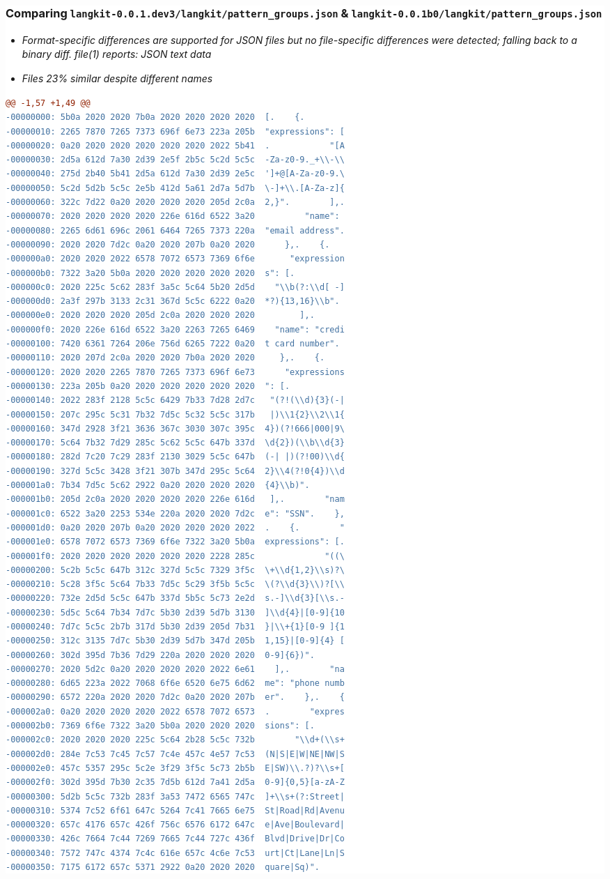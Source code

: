 ### Comparing `langkit-0.0.1.dev3/langkit/pattern_groups.json` & `langkit-0.0.1b0/langkit/pattern_groups.json`

 * *Format-specific differences are supported for JSON files but no file-specific differences were detected; falling back to a binary diff. file(1) reports: JSON text data*

 * *Files 23% similar despite different names*

```diff
@@ -1,57 +1,49 @@
-00000000: 5b0a 2020 2020 7b0a 2020 2020 2020 2020  [.    {.        
-00000010: 2265 7870 7265 7373 696f 6e73 223a 205b  "expressions": [
-00000020: 0a20 2020 2020 2020 2020 2020 2022 5b41  .            "[A
-00000030: 2d5a 612d 7a30 2d39 2e5f 2b5c 5c2d 5c5c  -Za-z0-9._+\\-\\
-00000040: 275d 2b40 5b41 2d5a 612d 7a30 2d39 2e5c  ']+@[A-Za-z0-9.\
-00000050: 5c2d 5d2b 5c5c 2e5b 412d 5a61 2d7a 5d7b  \-]+\\.[A-Za-z]{
-00000060: 322c 7d22 0a20 2020 2020 2020 205d 2c0a  2,}".        ],.
-00000070: 2020 2020 2020 2020 226e 616d 6522 3a20          "name": 
-00000080: 2265 6d61 696c 2061 6464 7265 7373 220a  "email address".
-00000090: 2020 2020 7d2c 0a20 2020 207b 0a20 2020      },.    {.   
-000000a0: 2020 2020 2022 6578 7072 6573 7369 6f6e       "expression
-000000b0: 7322 3a20 5b0a 2020 2020 2020 2020 2020  s": [.          
-000000c0: 2020 225c 5c62 283f 3a5c 5c64 5b20 2d5d    "\\b(?:\\d[ -]
-000000d0: 2a3f 297b 3133 2c31 367d 5c5c 6222 0a20  *?){13,16}\\b". 
-000000e0: 2020 2020 2020 205d 2c0a 2020 2020 2020         ],.      
-000000f0: 2020 226e 616d 6522 3a20 2263 7265 6469    "name": "credi
-00000100: 7420 6361 7264 206e 756d 6265 7222 0a20  t card number". 
-00000110: 2020 207d 2c0a 2020 2020 7b0a 2020 2020     },.    {.    
-00000120: 2020 2020 2265 7870 7265 7373 696f 6e73      "expressions
-00000130: 223a 205b 0a20 2020 2020 2020 2020 2020  ": [.           
-00000140: 2022 283f 2128 5c5c 6429 7b33 7d28 2d7c   "(?!(\\d){3}(-|
-00000150: 207c 295c 5c31 7b32 7d5c 5c32 5c5c 317b   |)\\1{2}\\2\\1{
-00000160: 347d 2928 3f21 3636 367c 3030 307c 395c  4})(?!666|000|9\
-00000170: 5c64 7b32 7d29 285c 5c62 5c5c 647b 337d  \d{2})(\\b\\d{3}
-00000180: 282d 7c20 7c29 283f 2130 3029 5c5c 647b  (-| |)(?!00)\\d{
-00000190: 327d 5c5c 3428 3f21 307b 347d 295c 5c64  2}\\4(?!0{4})\\d
-000001a0: 7b34 7d5c 5c62 2922 0a20 2020 2020 2020  {4}\\b)".       
-000001b0: 205d 2c0a 2020 2020 2020 2020 226e 616d   ],.        "nam
-000001c0: 6522 3a20 2253 534e 220a 2020 2020 7d2c  e": "SSN".    },
-000001d0: 0a20 2020 207b 0a20 2020 2020 2020 2022  .    {.        "
-000001e0: 6578 7072 6573 7369 6f6e 7322 3a20 5b0a  expressions": [.
-000001f0: 2020 2020 2020 2020 2020 2020 2228 285c              "((\
-00000200: 5c2b 5c5c 647b 312c 327d 5c5c 7329 3f5c  \+\\d{1,2}\\s)?\
-00000210: 5c28 3f5c 5c64 7b33 7d5c 5c29 3f5b 5c5c  \(?\\d{3}\\)?[\\
-00000220: 732e 2d5d 5c5c 647b 337d 5b5c 5c73 2e2d  s.-]\\d{3}[\\s.-
-00000230: 5d5c 5c64 7b34 7d7c 5b30 2d39 5d7b 3130  ]\\d{4}|[0-9]{10
-00000240: 7d7c 5c5c 2b7b 317d 5b30 2d39 205d 7b31  }|\\+{1}[0-9 ]{1
-00000250: 312c 3135 7d7c 5b30 2d39 5d7b 347d 205b  1,15}|[0-9]{4} [
-00000260: 302d 395d 7b36 7d29 220a 2020 2020 2020  0-9]{6})".      
-00000270: 2020 5d2c 0a20 2020 2020 2020 2022 6e61    ],.        "na
-00000280: 6d65 223a 2022 7068 6f6e 6520 6e75 6d62  me": "phone numb
-00000290: 6572 220a 2020 2020 7d2c 0a20 2020 207b  er".    },.    {
-000002a0: 0a20 2020 2020 2020 2022 6578 7072 6573  .        "expres
-000002b0: 7369 6f6e 7322 3a20 5b0a 2020 2020 2020  sions": [.      
-000002c0: 2020 2020 2020 225c 5c64 2b28 5c5c 732b        "\\d+(\\s+
-000002d0: 284e 7c53 7c45 7c57 7c4e 457c 4e57 7c53  (N|S|E|W|NE|NW|S
-000002e0: 457c 5357 295c 5c2e 3f29 3f5c 5c73 2b5b  E|SW)\\.?)?\\s+[
-000002f0: 302d 395d 7b30 2c35 7d5b 612d 7a41 2d5a  0-9]{0,5}[a-zA-Z
-00000300: 5d2b 5c5c 732b 283f 3a53 7472 6565 747c  ]+\\s+(?:Street|
-00000310: 5374 7c52 6f61 647c 5264 7c41 7665 6e75  St|Road|Rd|Avenu
-00000320: 657c 4176 657c 426f 756c 6576 6172 647c  e|Ave|Boulevard|
-00000330: 426c 7664 7c44 7269 7665 7c44 727c 436f  Blvd|Drive|Dr|Co
-00000340: 7572 747c 4374 7c4c 616e 657c 4c6e 7c53  urt|Ct|Lane|Ln|S
-00000350: 7175 6172 657c 5371 2922 0a20 2020 2020  quare|Sq)".     
```